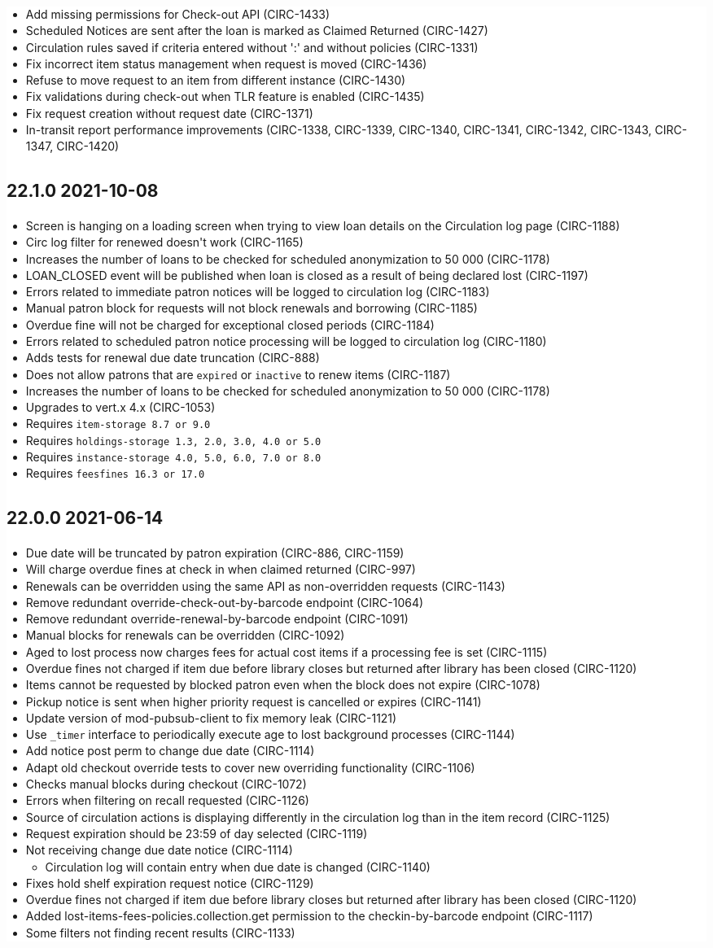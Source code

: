 * Add missing permissions for Check-out API (CIRC-1433)
* Scheduled Notices are sent after the loan is marked as Claimed Returned (CIRC-1427)
* Circulation rules saved if criteria entered without ':' and without policies (CIRC-1331)
* Fix incorrect item status management when request is moved (CIRC-1436)
* Refuse to move request to an item from different instance (CIRC-1430)
* Fix validations during check-out when TLR feature is enabled (CIRC-1435)
* Fix request creation without request date (CIRC-1371)
* In-transit report performance improvements (CIRC-1338, CIRC-1339, CIRC-1340, CIRC-1341, CIRC-1342, CIRC-1343, CIRC-1347, CIRC-1420)

## 22.1.0 2021-10-08

* Screen is hanging on a loading screen when trying to view loan details on the Circulation log page (CIRC-1188)
* Circ log filter for renewed doesn't work (CIRC-1165)
* Increases the number of loans to be checked for scheduled anonymization to 50 000 (CIRC-1178)
* LOAN_CLOSED event will be published when loan is closed as a result of being declared lost (CIRC-1197)
* Errors related to immediate patron notices will be logged to circulation log (CIRC-1183)
* Manual patron block for requests will not block renewals and borrowing (CIRC-1185)
* Overdue fine will not be charged for exceptional closed periods (CIRC-1184)
* Errors related to scheduled patron notice processing will be logged to circulation log (CIRC-1180)
* Adds tests for renewal due date truncation (CIRC-888)
* Does not allow patrons that are `expired` or `inactive` to renew items (CIRC-1187)
* Increases the number of loans to be checked for scheduled anonymization to 50 000 (CIRC-1178)
* Upgrades to vert.x 4.x (CIRC-1053)
* Requires `item-storage 8.7 or 9.0`
* Requires `holdings-storage 1.3, 2.0, 3.0, 4.0 or 5.0`
* Requires `instance-storage 4.0, 5.0, 6.0, 7.0 or 8.0`
* Requires `feesfines 16.3 or 17.0`

## 22.0.0 2021-06-14

* Due date will be truncated by patron expiration (CIRC-886, CIRC-1159)
* Will charge overdue fines at check in when claimed returned (CIRC-997)
* Renewals can be overridden using the same API as non-overridden requests (CIRC-1143)
* Remove redundant override-check-out-by-barcode endpoint (CIRC-1064)
* Remove redundant override-renewal-by-barcode endpoint (CIRC-1091)
* Manual blocks for renewals can be overridden (CIRC-1092)
* Aged to lost process now charges fees for actual cost items if a processing fee is set (CIRC-1115)
* Overdue fines not charged if item due before library closes but returned after library has been closed (CIRC-1120)
* Items cannot be requested by blocked patron even when the block does not expire (CIRC-1078)
* Pickup notice is sent when higher priority request is cancelled or expires (CIRC-1141)
* Update version of mod-pubsub-client to fix memory leak (CIRC-1121)
* Use `_timer` interface to periodically execute age to lost background processes (CIRC-1144)
* Add notice post perm to change due date (CIRC-1114)
* Adapt old checkout override tests to cover new overriding functionality (CIRC-1106)
* Checks manual blocks during checkout (CIRC-1072)
* Errors when filtering on recall requested (CIRC-1126)
* Source of circulation actions is displaying differently in the circulation log than in the item record (CIRC-1125)
* Request expiration should be 23:59 of day selected (CIRC-1119)
* Not receiving change due date notice (CIRC-1114)
  * Circulation log will contain entry when due date is changed (CIRC-1140)
* Fixes hold shelf expiration request notice (CIRC-1129)
* Overdue fines not charged if item due before library closes but returned after library has been closed (CIRC-1120)
* Added lost-items-fees-policies.collection.get permission to the checkin-by-barcode endpoint (CIRC-1117)
* Some filters not finding recent results (CIRC-1133)